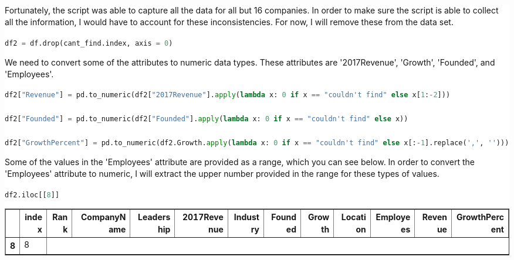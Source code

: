 Fortunately, the script was able to capture all the data for all but 16 companies. In order to make sure the script is able to collect all the information, I would have to account for these inconsistencies. For now, I will remove these from the data set.


```python
df2 = df.drop(cant_find.index, axis = 0)
```

We need to convert some of the attributes to numeric data types. These attributes are '2017Revenue', 'Growth', 'Founded', and 'Employees'. 


```python
df2["Revenue"] = pd.to_numeric(df2["2017Revenue"].apply(lambda x: 0 if x == "couldn't find" else x[1:-2]))

df2["Founded"] = pd.to_numeric(df2["Founded"].apply(lambda x: 0 if x == "couldn't find" else x))

df2["GrowthPercent"] = pd.to_numeric(df2.Growth.apply(lambda x: 0 if x == "couldn't find" else x[:-1].replace(',', '')))
```

Some of the values in the 'Employees' attribute are provided as a range, which you can see below. In order to convert the 'Employees' attribute to numeric, I will extract the upper number provided in the range for these types of values.


```python
df2.iloc[[8]]
```




<div>
<style scoped>
    .dataframe tbody tr th:only-of-type {
        vertical-align: middle;
    }

    .dataframe tbody tr th {
        vertical-align: top;
    }

    .dataframe thead th {
        text-align: right;
    }
</style>
<table border="1" class="dataframe">
  <thead>
    <tr style="text-align: right;">
      <th></th>
      <th>index</th>
      <th>Rank</th>
      <th>CompanyName</th>
      <th>Leadership</th>
      <th>2017Revenue</th>
      <th>Industry</th>
      <th>Founded</th>
      <th>Growth</th>
      <th>Location</th>
      <th>Employees</th>
      <th>Revenue</th>
      <th>GrowthPercent</th>
    </tr>
  </thead>
  <tbody>
    <tr>
      <th>8</th>
      <td>8</td>
